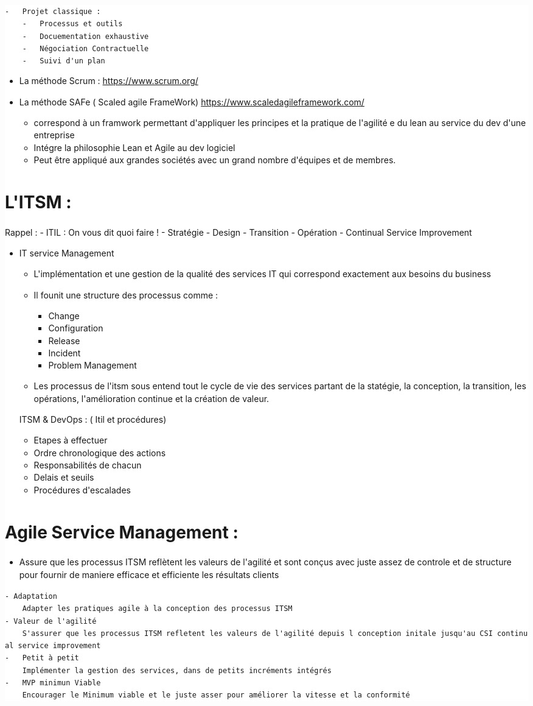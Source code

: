     -   Projet classique :
        -   Processus et outils
        -   Docuementation exhaustive
        -   Négociation Contractuelle
        -   Suivi d'un plan

-   La méthode Scrum : https://www.scrum.org/

-   La méthode SAFe ( Scaled agile FrameWork) https://www.scaledagileframework.com/
    -   correspond à un framwork permettant d'appliquer les principes et la pratique de l'agilité e du lean au service du dev d'une entreprise
    -   Intégre la philosophie Lean et Agile au dev logiciel
    -   Peut être appliqué aux grandes sociétés avec un grand nombre d'équipes et de membres.

# L'ITSM :

Rappel  :    - ITIL : On vous dit quoi faire !
                -   Stratégie
                -   Design
                -   Transition
                -   Opération
                -   Continual Service Improvement

-   IT service Management 
    -    L'implémentation et une gestion de la qualité des services IT qui correspond exactement aux besoins du business
    -   Il founit une structure des processus comme : 
        -   Change
        -   Configuration
        -   Release
        -   Incident
        -   Problem Management

    -   Les processus de l'itsm sous entend tout le cycle de vie des services partant de la statégie, la conception, la transition, les opérations, l'amélioration continue et la création de valeur.

    ITSM & DevOps : ( Itil et procédures)
    
    -   Etapes à effectuer
    -   Ordre chronologique des actions
    -   Responsabilités de chacun
    -   Delais et seuils
    -   Procédures d'escalades
    
# Agile Service Management :

 -   Assure que les processus ITSM reflètent les valeurs de l'agilité et sont conçus avec juste assez de controle et de structure pour fournir de maniere efficace et efficiente les résultats clients

    - Adaptation
        Adapter les pratiques agile à la conception des processus ITSM
    - Valeur de l'agilité
        S'assurer que les processus ITSM refletent les valeurs de l'agilité depuis l conception initale jusqu'au CSI continual service improvement
    -   Petit à petit
        Implémenter la gestion des services, dans de petits incréments intégrés
    -   MVP minimun Viable
        Encourager le Minimum viable et le juste asser pour améliorer la vitesse et la conformité
